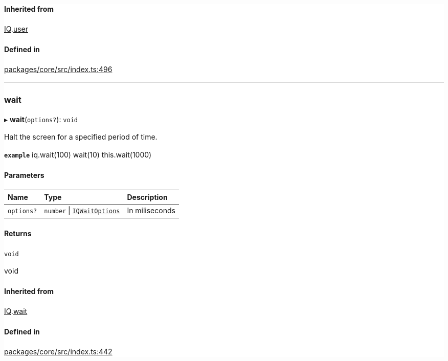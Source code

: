 #### Inherited from

[IQ](Core.IQ-1.md).[user](Core.IQ-1.md#user)

#### Defined in

[packages/core/src/index.ts:496](https://github.com/iniquitybbs/iniquity/blob/29195b9/packages/core/src/index.ts#L496)

___

### wait

▸ **wait**(`options?`): `void`

Halt the screen for a specified period of time.

**`example`**
iq.wait(100)
wait(10)
this.wait(1000)

#### Parameters

| Name | Type | Description |
| :------ | :------ | :------ |
| `options?` | `number` \| [`IQWaitOptions`](../interfaces/Core.IQWaitOptions.md) | In miliseconds |

#### Returns

`void`

void

#### Inherited from

[IQ](Core.IQ-1.md).[wait](Core.IQ-1.md#wait)

#### Defined in

[packages/core/src/index.ts:442](https://github.com/iniquitybbs/iniquity/blob/29195b9/packages/core/src/index.ts#L442)
